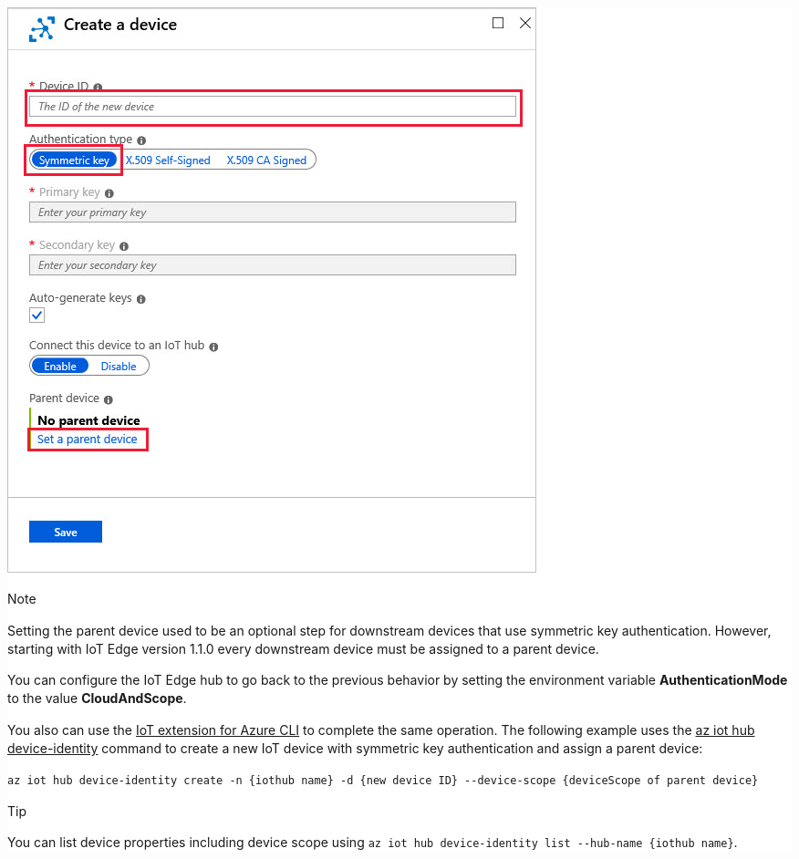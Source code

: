    ![Create device ID with symmetric key auth in portal](./media/how-to-authenticate-downstream-device/symmetric-key-portal.png)

   >[!NOTE]
   >Setting the parent device used to be an optional step for downstream devices that use symmetric key authentication. However, starting with IoT Edge version 1.1.0 every downstream device must be assigned to a parent device.
   >
   >You can configure the IoT Edge hub to go back to the previous behavior by setting the environment variable **AuthenticationMode** to the value **CloudAndScope**.

You also can use the [IoT extension for Azure CLI](https://github.com/Azure/azure-iot-cli-extension) to complete the same operation. The following example uses the [az iot hub device-identity](/cli/azure/iot/hub/device-identity) command to create a new IoT device with symmetric key authentication and assign a parent device:

```azurecli
az iot hub device-identity create -n {iothub name} -d {new device ID} --device-scope {deviceScope of parent device}
```

> [!TIP]
> You can list device properties including device scope using `az iot hub device-identity list --hub-name {iothub name}`.
